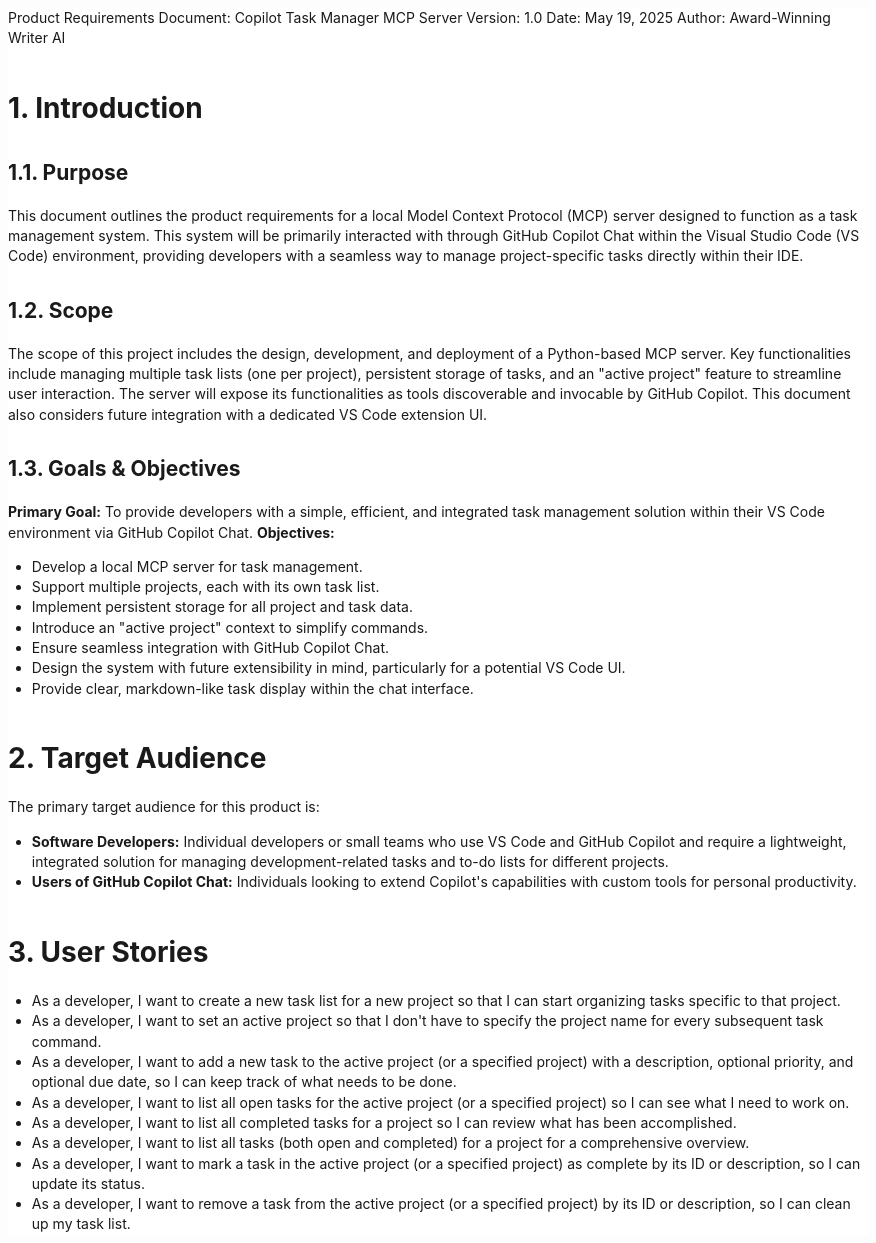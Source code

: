 Product Requirements Document: Copilot Task Manager MCP Server
Version: 1.0
Date: May 19, 2025
Author: Award-Winning Writer AI

# 1. Introduction
## 1.1. Purpose
This document outlines the product requirements for a local Model Context Protocol (MCP) server designed to function as a task management system. This system will be primarily interacted with through GitHub Copilot Chat within the Visual Studio Code (VS Code) environment, providing developers with a seamless way to manage project-specific tasks directly within their IDE.

## 1.2. Scope
The scope of this project includes the design, development, and deployment of a Python-based MCP server. Key functionalities include managing multiple task lists (one per project), persistent storage of tasks, and an "active project" feature to streamline user interaction. The server will expose its functionalities as tools discoverable and invocable by GitHub Copilot. This document also considers future integration with a dedicated VS Code extension UI.

## 1.3. Goals & Objectives
**Primary Goal:** To provide developers with a simple, efficient, and integrated task management solution within their VS Code environment via GitHub Copilot Chat.
**Objectives:**
- Develop a local MCP server for task management.
- Support multiple projects, each with its own task list.
- Implement persistent storage for all project and task data.
- Introduce an "active project" context to simplify commands.
- Ensure seamless integration with GitHub Copilot Chat.
- Design the system with future extensibility in mind, particularly for a potential VS Code UI.
- Provide clear, markdown-like task display within the chat interface.

# 2. Target Audience
The primary target audience for this product is:

- **Software Developers:** Individual developers or small teams who use VS Code and GitHub Copilot and require a lightweight, integrated solution for managing development-related tasks and to-do lists for different projects.
- **Users of GitHub Copilot Chat:** Individuals looking to extend Copilot's capabilities with custom tools for personal productivity.

# 3. User Stories
- As a developer, I want to create a new task list for a new project so that I can start organizing tasks specific to that project.
- As a developer, I want to set an active project so that I don't have to specify the project name for every subsequent task command.
- As a developer, I want to add a new task to the active project (or a specified project) with a description, optional priority, and optional due date, so I can keep track of what needs to be done.
- As a developer, I want to list all open tasks for the active project (or a specified project) so I can see what I need to work on.
- As a developer, I want to list all completed tasks for a project so I can review what has been accomplished.
- As a developer, I want to list all tasks (both open and completed) for a project for a comprehensive overview.
- As a developer, I want to mark a task in the active project (or a specified project) as complete by its ID or description, so I can update its status.
- As a developer, I want to remove a task from the active project (or a specified project) by its ID or description, so I can clean up my task list.
